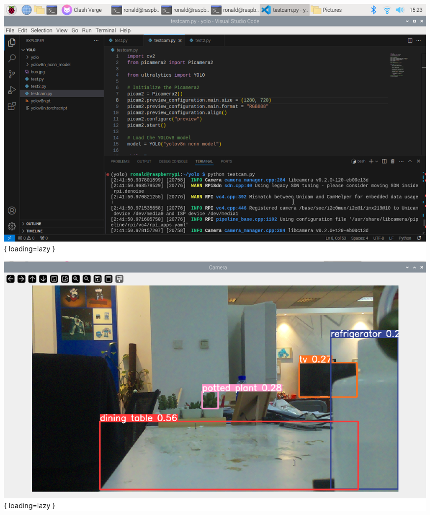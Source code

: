 ![raspberry_pi_yolov8](../images/raspberry_pi_yolov8.png){ loading=lazy }

![raspberry_pi_yolov8_detect_1](../images/raspberry_pi_yolov8_detect_1.png){ loading=lazy }

